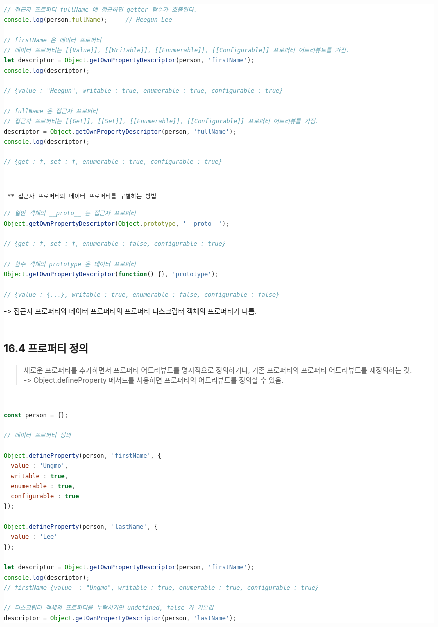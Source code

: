 ``` jsx
// 접근자 프로퍼티 fullName 에 접근하면 getter 함수가 호출된다.
console.log(person.fullName);     // Heegun Lee

// firstName 은 데이터 프로퍼티
// 데이터 프로퍼티는 [[Value]], [[Writable]], [[Enumerable]], [[Configurable]] 프로퍼티 어트리뷰트를 가짐.
let descriptor = Object.getOwnPropertyDescriptor(person, 'firstName');
console.log(descriptor);

// {value : "Heegun", writable : true, enumerable : true, configurable : true}

// fullName 은 접근자 프로퍼티
// 접근자 프로퍼티는 [[Get]], [[Set]], [[Enumerable]], [[Configurable]] 프로퍼티 어트리뷰틀 가짐.
descriptor = Object.getOwnPropertyDescriptor(person, 'fullName');
console.log(descriptor);

// {get : f, set : f, enumerable : true, configurable : true}
```
<br>

``` ** 접근자 프로퍼티와 데이터 프로퍼티를 구별하는 방법```

``` jsx
// 일반 객체의 __proto__ 는 접근자 프로퍼티
Object.getOwnPropertyDescriptor(Object.prototype, '__proto__');

// {get : f, set : f, enumerable : false, configurable : true}

// 함수 객체의 prototype 은 데이터 프로퍼티
Object.getOwnPropertyDescriptor(function() {}, 'prototype');

// {value : {...}, writable : true, enumerable : false, configurable : false}
```

-> 접근자 프로퍼티와 데이터 프로퍼티의 프로퍼티 디스크립터 객체의 프로퍼티가 다름.  
<br>

## 16.4 프로퍼티 정의

> 새로운 프로퍼티를 추가하면서 프로퍼티 어트리뷰트를 명시적으로 정의하거나, 기존 프로퍼티의 프로퍼티 어트리뷰트를 재정의하는 것.  
> -> Object.defineProperty 메서드를 사용하면 프로퍼티의 어트리뷰트를 정의할 수 있음.

<br>

``` jsx
const person = {};

// 데이터 프로퍼티 정의

Object.defineProperty(person, 'firstName', {
  value : 'Ungmo', 
  writable : true, 
  enumerable : true, 
  configurable : true
});

Object.defineProperty(person, 'lastName', {
  value : 'Lee'
});

let descriptor = Object.getOwnPropertyDescriptor(person, 'firstName');
console.log(descriptor);
// firstName {value  : "Ungmo", writable : true, enumerable : true, configurable : true}

// 디스크립터 객체의 프로퍼티를 누락시키면 undefined, false 가 기본값
descriptor = Object.getOwnPropertyDescriptor(person, 'lastName');
```